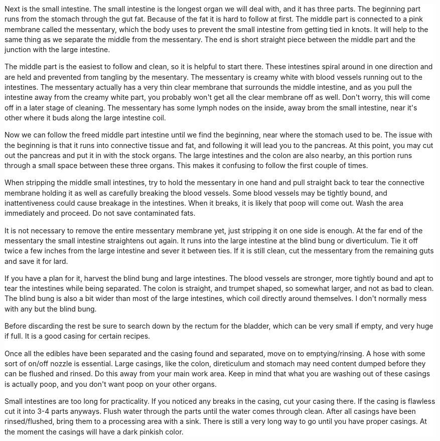 Next is the small intestine.  The small intestine is the longest organ we will deal with, and it has three parts.  The beginning part runs from the stomach  through the gut fat.  Because of the fat it is hard to follow at first.  The middle part is connected to a pink membrane called the messentary, which the body uses to prevent the small intestine from getting tied in knots.  It will help to the same thing as we separate the middle from the messentary.  The end is short straight piece between the middle part and the junction with the large intestine.  

The middle part  is the easiest to follow and clean, so it is helpful to start there. These intestines spiral around in one direction and are held and prevented from tangling by the mesentary.  The messentary is creamy white with blood vessels running out to the intestines.  The messentary actually has a very thin clear membrane that surrounds the middle intestine, and as you pull the intestine away from the creamy white part, you probably won't  get all the clear membrane off as well.  Don't worry, this will come off in a later stage of cleaning.  The messentary has some lymph nodes on the inside, away brom the small intestine, near it's other where it buds along the large intestine coil.

Now we can follow the freed middle part intestine until we find the beginning, near where the stomach used to be.  The issue with the beginning is that it runs into connective tissue and fat, and following it will lead you to the pancreas.  At this point, you may cut out the pancreas and put it in with the stock organs.  The large intestines and the colon are also nearby, an this portion runs through a small space between these three organs.  This makes it confusing to follow the first couple of times.  


When stripping the middle small intestines, try to hold the messentary in one hand and pull straight back to tear the connective membrane holding it as well as carefully breaking the blood vessels. Some blood vessels may be tightly bound, and inattentiveness could cause breakage in the intestines.  When it breaks, it is likely that poop will come out. Wash the area immediately and proceed.  Do not save contaminated fats.  

It is not necessary to remove the entire messentary membrane yet, just stripping it on one side is enough.  At the far end of the messentary the small intestine straightens out again.  It runs into the large intestine at the blind bung or diverticulum.  Tie it off twice a few inches from the large intestine and sever it between ties.  If it is still clean, cut the messentary from the remaining guts and save it for lard. 

If you have a plan for it, harvest the blind bung and large intestines. The blood vessels are stronger, more tightly bound and apt to tear the intestines while being separated. The colon is straight, and trumpet shaped, so somewhat larger, and not as bad to clean.  The blind bung is also a bit wider than most of the large intestines, which coil directly around themselves.  I don't normally mess with any but the blind bung. 

Before discarding the rest be sure to search down by the rectum for the bladder, which can be very small if empty, and very huge if full.  It is a good casing for certain recipes. 

Once all the edibles have been separated and the casing found and separated, move on to emptying/rinsing.  A hose with some sort of on/off nozzle is essential.  Large casings, like the colon, direticulum and stomach may need content dumped before they can be flushed and rinsed.  Do this away from your main work area.  Keep in mind that what you are washing out of these casings is actually poop, and you don't want poop on your other organs.  

Small intestines are too long for practicality.  If you noticed any breaks in the casing, cut your casing there. If the casing is flawless cut it into 3-4 parts anyways. Flush water through the parts until the water comes through clean.  After all casings have been rinsed/flushed, bring them to a processing area with a sink.  There is still a very long way to go until you have proper casings.  At the moment the casings will have a dark pinkish color. 
